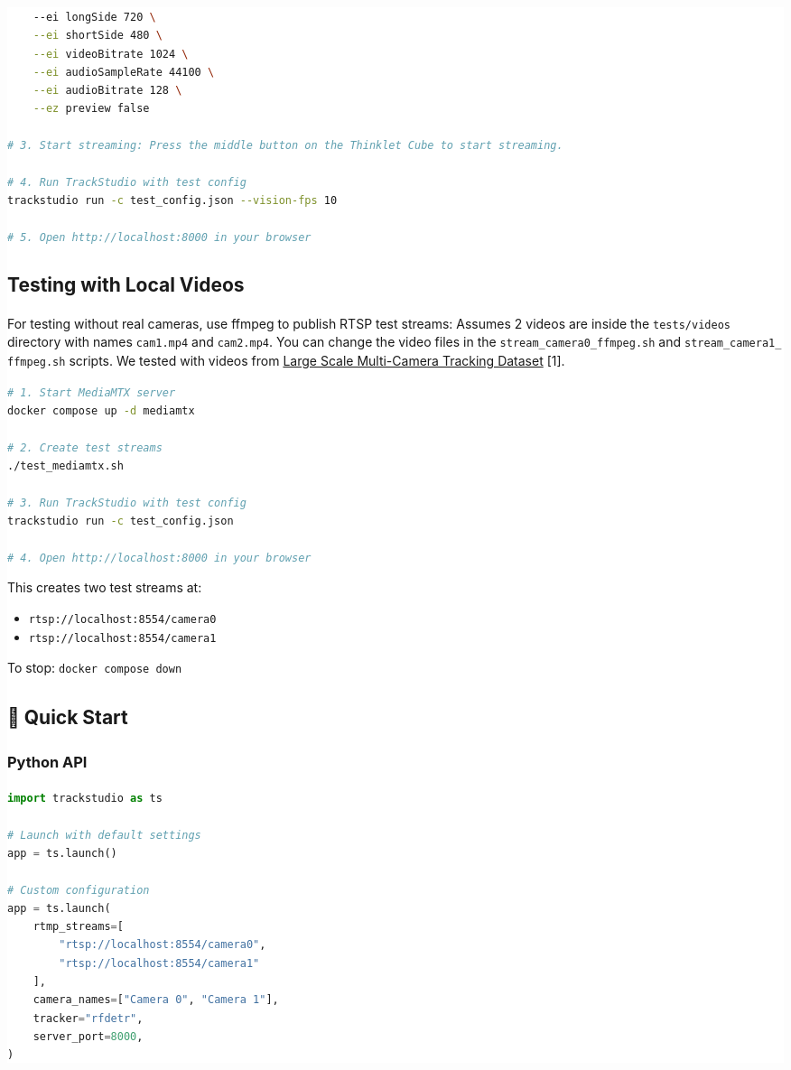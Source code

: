 ```bash
    --ei longSide 720 \
    --ei shortSide 480 \
    --ei videoBitrate 1024 \
    --ei audioSampleRate 44100 \
    --ei audioBitrate 128 \
    --ez preview false

# 3. Start streaming: Press the middle button on the Thinklet Cube to start streaming.

# 4. Run TrackStudio with test config
trackstudio run -c test_config.json --vision-fps 10

# 5. Open http://localhost:8000 in your browser
```


## Testing with Local Videos

For testing without real cameras, use ffmpeg to publish RTSP test streams:
Assumes 2 videos are inside the `tests/videos` directory with names `cam1.mp4` and `cam2.mp4`. You can change the video files in the `stream_camera0_ffmpeg.sh` and `stream_camera1_ffmpeg.sh` scripts.
We tested with videos from [Large Scale Multi-Camera Tracking Dataset](https://www.kaggle.com/datasets/aryashah2k/large-scale-multicamera-detection-dataset) [1].

```bash
# 1. Start MediaMTX server
docker compose up -d mediamtx

# 2. Create test streams
./test_mediamtx.sh

# 3. Run TrackStudio with test config
trackstudio run -c test_config.json

# 4. Open http://localhost:8000 in your browser
```

This creates two test streams at:
- `rtsp://localhost:8554/camera0`
- `rtsp://localhost:8554/camera1`

To stop: `docker compose down`


## 🚀 Quick Start

### Python API

```python
import trackstudio as ts

# Launch with default settings
app = ts.launch()

# Custom configuration
app = ts.launch(
    rtmp_streams=[
        "rtsp://localhost:8554/camera0",
        "rtsp://localhost:8554/camera1"
    ],
    camera_names=["Camera 0", "Camera 1"],
    tracker="rfdetr",
    server_port=8000,
)
```
